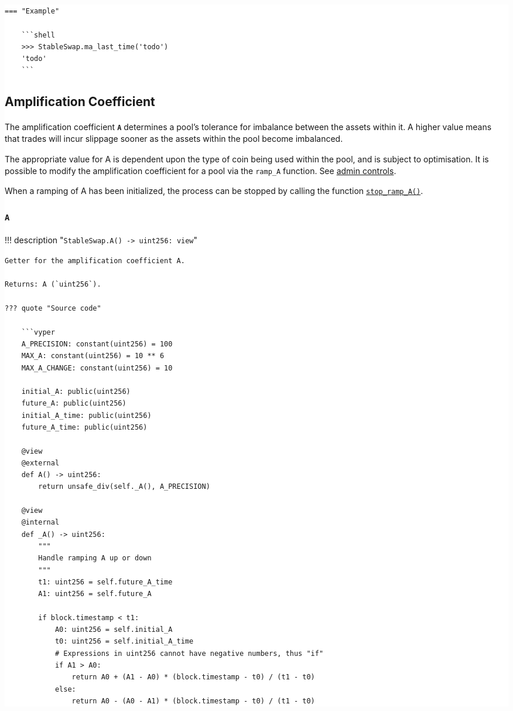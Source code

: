    === "Example"

        ```shell
        >>> StableSwap.ma_last_time('todo')
        'todo'
        ```

## **Amplification Coefficient**

The amplification coefficient **`A`** determines a pool’s tolerance for imbalance between the assets within it. A higher value means that trades will incur slippage sooner as the assets within the pool become imbalanced.

The appropriate value for A is dependent upon the type of coin being used within the pool, and is subject to optimisation. It is possible to modify the amplification coefficient for a pool via the `ramp_A` function. See [admin controls](../pools/admin_controls.md#ramp_a).

When a ramping of A has been initialized, the process can be stopped by calling the function [`stop_ramp_A()`](../pools/admin_controls.md#stop_ramp_a).

### `A`
!!! description "`StableSwap.A() -> uint256: view`"

    Getter for the amplification coefficient A.

    Returns: A (`uint256`).

    ??? quote "Source code"

        ```vyper
        A_PRECISION: constant(uint256) = 100
        MAX_A: constant(uint256) = 10 ** 6
        MAX_A_CHANGE: constant(uint256) = 10

        initial_A: public(uint256)
        future_A: public(uint256)
        initial_A_time: public(uint256)
        future_A_time: public(uint256)

        @view
        @external
        def A() -> uint256:
            return unsafe_div(self._A(), A_PRECISION)

        @view
        @internal
        def _A() -> uint256:
            """
            Handle ramping A up or down
            """
            t1: uint256 = self.future_A_time
            A1: uint256 = self.future_A

            if block.timestamp < t1:
                A0: uint256 = self.initial_A
                t0: uint256 = self.initial_A_time
                # Expressions in uint256 cannot have negative numbers, thus "if"
                if A1 > A0:
                    return A0 + (A1 - A0) * (block.timestamp - t0) / (t1 - t0)
                else:
                    return A0 - (A0 - A1) * (block.timestamp - t0) / (t1 - t0)
